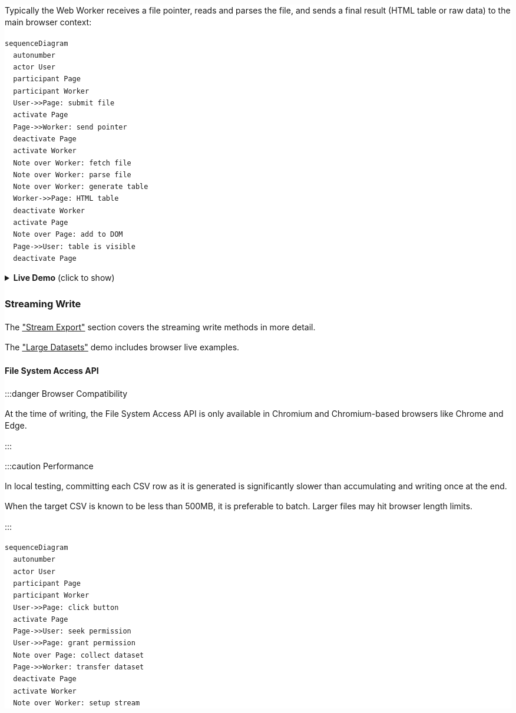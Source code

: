 Typically the Web Worker receives a file pointer, reads and parses the file,
and sends a final result (HTML table or raw data) to the main browser context:

```mermaid
sequenceDiagram
  autonumber
  actor User
  participant Page
  participant Worker
  User->>Page: submit file
  activate Page
  Page->>Worker: send pointer
  deactivate Page
  activate Worker
  Note over Worker: fetch file
  Note over Worker: parse file
  Note over Worker: generate table
  Worker->>Page: HTML table
  deactivate Worker
  activate Page
  Note over Page: add to DOM
  Page->>User: table is visible
  deactivate Page
```

<details><summary><b>Live Demo</b> (click to show)</summary></details>

### Streaming Write

The ["Stream Export"](/docs/api/stream) section covers the streaming write
methods in more detail.

The ["Large Datasets"](/docs/demos/bigdata/stream#browser) demo includes browser
live examples.

#### File System Access API

:::danger Browser Compatibility

At the time of writing, the File System Access API is only available in Chromium
and Chromium-based browsers like Chrome and Edge.

:::

:::caution Performance

In local testing, committing each CSV row as it is generated is significantly
slower than accumulating and writing once at the end.

When the target CSV is known to be less than 500MB, it is preferable to batch.
Larger files may hit browser length limits.

:::

```mermaid
sequenceDiagram
  autonumber
  actor User
  participant Page
  participant Worker
  User->>Page: click button
  activate Page
  Page->>User: seek permission
  User->>Page: grant permission
  Note over Page: collect dataset
  Page->>Worker: transfer dataset
  deactivate Page
  activate Worker
  Note over Worker: setup stream
```